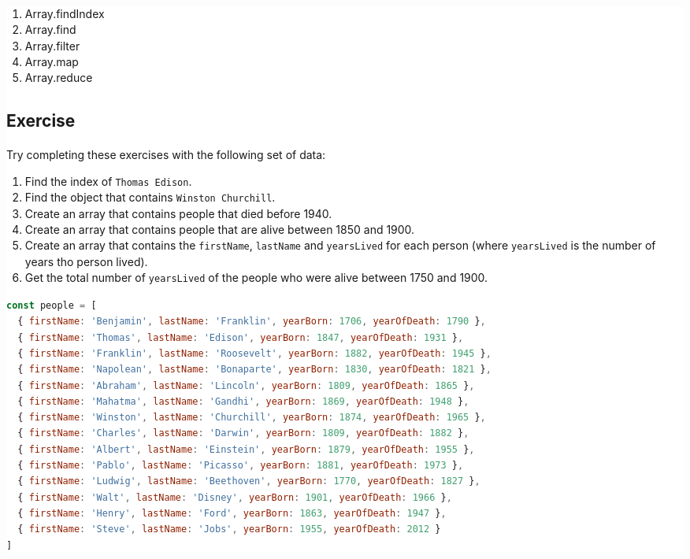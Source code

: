 1. Array.findIndex
2. Array.find
3. Array.filter
4. Array.map
5. Array.reduce

## Exercise

Try completing these exercises with the following set of data:

1. Find the index of `Thomas Edison`.
2. Find the object that contains `Winston Churchill`.
3. Create an array that contains people that died before 1940.
4. Create an array that contains people that are alive between 1850 and 1900.
5. Create an array that contains the `firstName`, `lastName` and `yearsLived` for each person (where `yearsLived` is the number of years tho person lived).
6. Get the total number of `yearsLived` of the people who were alive between 1750 and 1900.

```js
const people = [
  { firstName: 'Benjamin', lastName: 'Franklin', yearBorn: 1706, yearOfDeath: 1790 },
  { firstName: 'Thomas', lastName: 'Edison', yearBorn: 1847, yearOfDeath: 1931 },
  { firstName: 'Franklin', lastName: 'Roosevelt', yearBorn: 1882, yearOfDeath: 1945 },
  { firstName: 'Napolean', lastName: 'Bonaparte', yearBorn: 1830, yearOfDeath: 1821 },
  { firstName: 'Abraham', lastName: 'Lincoln', yearBorn: 1809, yearOfDeath: 1865 },
  { firstName: 'Mahatma', lastName: 'Gandhi', yearBorn: 1869, yearOfDeath: 1948 },
  { firstName: 'Winston', lastName: 'Churchill', yearBorn: 1874, yearOfDeath: 1965 },
  { firstName: 'Charles', lastName: 'Darwin', yearBorn: 1809, yearOfDeath: 1882 },
  { firstName: 'Albert', lastName: 'Einstein', yearBorn: 1879, yearOfDeath: 1955 },
  { firstName: 'Pablo', lastName: 'Picasso', yearBorn: 1881, yearOfDeath: 1973 },
  { firstName: 'Ludwig', lastName: 'Beethoven', yearBorn: 1770, yearOfDeath: 1827 },
  { firstName: 'Walt', lastName: 'Disney', yearBorn: 1901, yearOfDeath: 1966 },
  { firstName: 'Henry', lastName: 'Ford', yearBorn: 1863, yearOfDeath: 1947 },
  { firstName: 'Steve', lastName: 'Jobs', yearBorn: 1955, yearOfDeath: 2012 }
]
```
